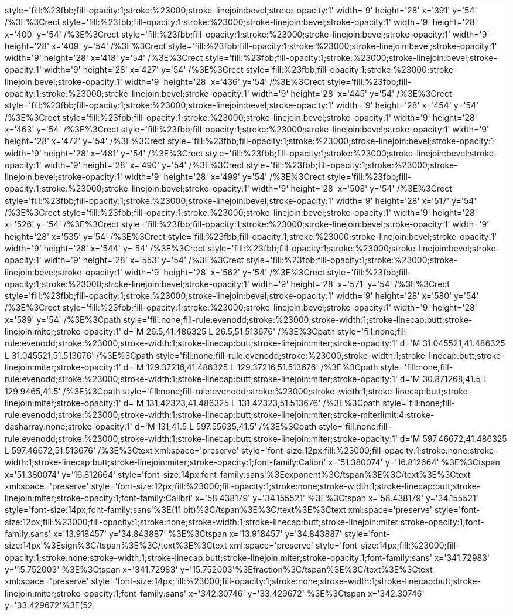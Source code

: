 style='fill:%23fbb;fill-opacity:1;stroke:%23000;stroke-linejoin:bevel;stroke-opacity:1' width='9' height='28' x='391' y='54' /%3E%3Crect style='fill:%23fbb;fill-opacity:1;stroke:%23000;stroke-linejoin:bevel;stroke-opacity:1' width='9' height='28' x='400' y='54' /%3E%3Crect style='fill:%23fbb;fill-opacity:1;stroke:%23000;stroke-linejoin:bevel;stroke-opacity:1' width='9' height='28' x='409' y='54' /%3E%3Crect style='fill:%23fbb;fill-opacity:1;stroke:%23000;stroke-linejoin:bevel;stroke-opacity:1' width='9' height='28' x='418' y='54' /%3E%3Crect style='fill:%23fbb;fill-opacity:1;stroke:%23000;stroke-linejoin:bevel;stroke-opacity:1' width='9' height='28' x='427' y='54' /%3E%3Crect style='fill:%23fbb;fill-opacity:1;stroke:%23000;stroke-linejoin:bevel;stroke-opacity:1' width='9' height='28' x='436' y='54' /%3E%3Crect style='fill:%23fbb;fill-opacity:1;stroke:%23000;stroke-linejoin:bevel;stroke-opacity:1' width='9' height='28' x='445' y='54' /%3E%3Crect style='fill:%23fbb;fill-opacity:1;stroke:%23000;stroke-linejoin:bevel;stroke-opacity:1' width='9' height='28' x='454' y='54' /%3E%3Crect style='fill:%23fbb;fill-opacity:1;stroke:%23000;stroke-linejoin:bevel;stroke-opacity:1' width='9' height='28' x='463' y='54' /%3E%3Crect style='fill:%23fbb;fill-opacity:1;stroke:%23000;stroke-linejoin:bevel;stroke-opacity:1' width='9' height='28' x='472' y='54' /%3E%3Crect style='fill:%23fbb;fill-opacity:1;stroke:%23000;stroke-linejoin:bevel;stroke-opacity:1' width='9' height='28' x='481' y='54' /%3E%3Crect style='fill:%23fbb;fill-opacity:1;stroke:%23000;stroke-linejoin:bevel;stroke-opacity:1' width='9' height='28' x='490' y='54' /%3E%3Crect style='fill:%23fbb;fill-opacity:1;stroke:%23000;stroke-linejoin:bevel;stroke-opacity:1' width='9' height='28' x='499' y='54' /%3E%3Crect style='fill:%23fbb;fill-opacity:1;stroke:%23000;stroke-linejoin:bevel;stroke-opacity:1' width='9' height='28' x='508' y='54' /%3E%3Crect style='fill:%23fbb;fill-opacity:1;stroke:%23000;stroke-linejoin:bevel;stroke-opacity:1' width='9' height='28' x='517' y='54' /%3E%3Crect style='fill:%23fbb;fill-opacity:1;stroke:%23000;stroke-linejoin:bevel;stroke-opacity:1' width='9' height='28' x='526' y='54' /%3E%3Crect style='fill:%23fbb;fill-opacity:1;stroke:%23000;stroke-linejoin:bevel;stroke-opacity:1' width='9' height='28' x='535' y='54' /%3E%3Crect style='fill:%23fbb;fill-opacity:1;stroke:%23000;stroke-linejoin:bevel;stroke-opacity:1' width='9' height='28' x='544' y='54' /%3E%3Crect style='fill:%23fbb;fill-opacity:1;stroke:%23000;stroke-linejoin:bevel;stroke-opacity:1' width='9' height='28' x='553' y='54' /%3E%3Crect style='fill:%23fbb;fill-opacity:1;stroke:%23000;stroke-linejoin:bevel;stroke-opacity:1' width='9' height='28' x='562' y='54' /%3E%3Crect style='fill:%23fbb;fill-opacity:1;stroke:%23000;stroke-linejoin:bevel;stroke-opacity:1' width='9' height='28' x='571' y='54' /%3E%3Crect style='fill:%23fbb;fill-opacity:1;stroke:%23000;stroke-linejoin:bevel;stroke-opacity:1' width='9' height='28' x='580' y='54' /%3E%3Crect style='fill:%23fbb;fill-opacity:1;stroke:%23000;stroke-linejoin:bevel;stroke-opacity:1' width='9' height='28' x='589' y='54' /%3E%3Cpath style='fill:none;fill-rule:evenodd;stroke:%23000;stroke-width:1;stroke-linecap:butt;stroke-linejoin:miter;stroke-opacity:1' d='M 26.5,41.486325 L 26.5,51.513676' /%3E%3Cpath style='fill:none;fill-rule:evenodd;stroke:%23000;stroke-width:1;stroke-linecap:butt;stroke-linejoin:miter;stroke-opacity:1' d='M 31.045521,41.486325 L 31.045521,51.513676' /%3E%3Cpath style='fill:none;fill-rule:evenodd;stroke:%23000;stroke-width:1;stroke-linecap:butt;stroke-linejoin:miter;stroke-opacity:1' d='M 129.37216,41.486325 L 129.37216,51.513676' /%3E%3Cpath style='fill:none;fill-rule:evenodd;stroke:%23000;stroke-width:1;stroke-linecap:butt;stroke-linejoin:miter;stroke-opacity:1' d='M 30.871268,41.5 L 129.9465,41.5' /%3E%3Cpath style='fill:none;fill-rule:evenodd;stroke:%23000;stroke-width:1;stroke-linecap:butt;stroke-linejoin:miter;stroke-opacity:1' d='M 131.42323,41.486325 L 131.42323,51.513676' /%3E%3Cpath style='fill:none;fill-rule:evenodd;stroke:%23000;stroke-width:1;stroke-linecap:butt;stroke-linejoin:miter;stroke-miterlimit:4;stroke-dasharray:none;stroke-opacity:1' d='M 131,41.5 L 597.55635,41.5' /%3E%3Cpath style='fill:none;fill-rule:evenodd;stroke:%23000;stroke-width:1;stroke-linecap:butt;stroke-linejoin:miter;stroke-opacity:1' d='M 597.46672,41.486325 L 597.46672,51.513676' /%3E%3Ctext xml:space='preserve' style='font-size:12px;fill:%23000;fill-opacity:1;stroke:none;stroke-width:1;stroke-linecap:butt;stroke-linejoin:miter;stroke-opacity:1;font-family:Calibri' x='51.380074' y='16.812664' %3E%3Ctspan x='51.380074' y='16.812664' style='font-size:14px;font-family:sans'%3Eexponent%3C/tspan%3E%3C/text%3E%3Ctext xml:space='preserve' style='font-size:12px;fill:%23000;fill-opacity:1;stroke:none;stroke-width:1;stroke-linecap:butt;stroke-linejoin:miter;stroke-opacity:1;font-family:Calibri' x='58.438179' y='34.155521' %3E%3Ctspan x='58.438179' y='34.155521' style='font-size:14px;font-family:sans'%3E(11 bit)%3C/tspan%3E%3C/text%3E%3Ctext xml:space='preserve' style='font-size:12px;fill:%23000;fill-opacity:1;stroke:none;stroke-width:1;stroke-linecap:butt;stroke-linejoin:miter;stroke-opacity:1;font-family:sans' x='13.918457' y='34.843887' %3E%3Ctspan x='13.918457' y='34.843887' style='font-size:14px'%3Esign%3C/tspan%3E%3C/text%3E%3Ctext xml:space='preserve' style='font-size:14px;fill:%23000;fill-opacity:1;stroke:none;stroke-width:1;stroke-linecap:butt;stroke-linejoin:miter;stroke-opacity:1;font-family:sans' x='341.72983' y='15.752003' %3E%3Ctspan x='341.72983' y='15.752003'%3Efraction%3C/tspan%3E%3C/text%3E%3Ctext xml:space='preserve' style='font-size:14px;fill:%23000;fill-opacity:1;stroke:none;stroke-width:1;stroke-linecap:butt;stroke-linejoin:miter;stroke-opacity:1;font-family:sans' x='342.30746' y='33.429672' %3E%3Ctspan x='342.30746' y='33.429672'%3E(52